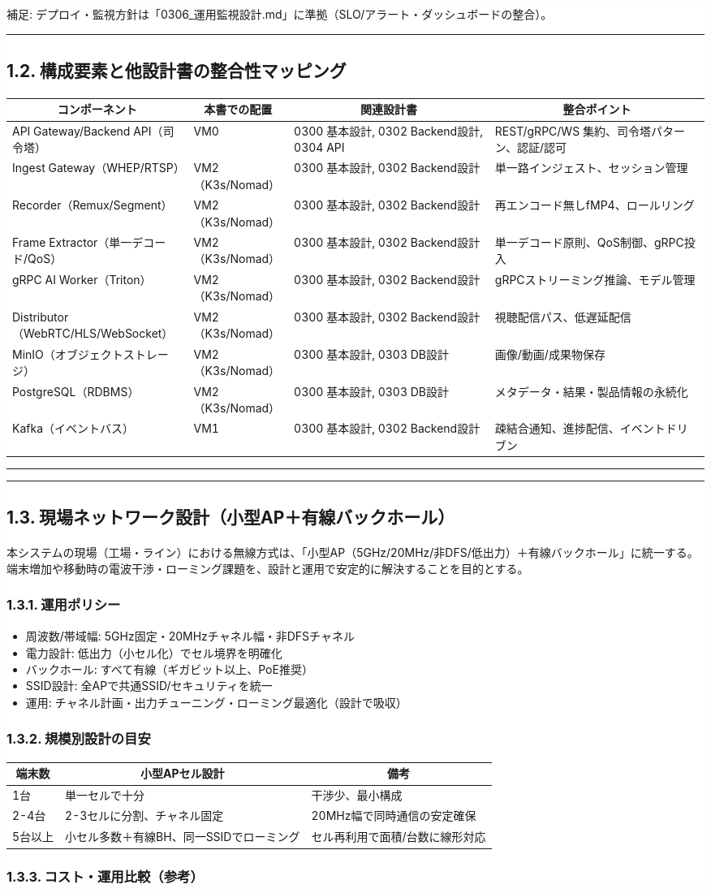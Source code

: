 補足: デプロイ・監視方針は「0306_運用監視設計.md」に準拠（SLO/アラート・ダッシュボードの整合）。

---

## 1.2. 構成要素と他設計書の整合性マッピング

| コンポーネント                      | 本書での配置     | 関連設計書                                | 整合ポイント                                 |
| ----------------------------------- | ---------------- | ----------------------------------------- | -------------------------------------------- |
| API Gateway/Backend API（司令塔）   | VM0              | 0300 基本設計, 0302 Backend設計, 0304 API | REST/gRPC/WS 集約、司令塔パターン、認証/認可 |
| Ingest Gateway（WHEP/RTSP）         | VM2（K3s/Nomad） | 0300 基本設計, 0302 Backend設計           | 単一路インジェスト、セッション管理           |
| Recorder（Remux/Segment）           | VM2（K3s/Nomad） | 0300 基本設計, 0302 Backend設計           | 再エンコード無しfMP4、ロールリング           |
| Frame Extractor（単一デコード/QoS） | VM2（K3s/Nomad） | 0300 基本設計, 0302 Backend設計           | 単一デコード原則、QoS制御、gRPC投入          |
| gRPC AI Worker（Triton）            | VM2（K3s/Nomad） | 0300 基本設計, 0302 Backend設計           | gRPCストリーミング推論、モデル管理           |
| Distributor（WebRTC/HLS/WebSocket） | VM2（K3s/Nomad） | 0300 基本設計, 0302 Backend設計           | 視聴配信パス、低遅延配信                     |
| MinIO（オブジェクトストレージ）     | VM2（K3s/Nomad） | 0300 基本設計, 0303 DB設計                | 画像/動画/成果物保存                         |
| PostgreSQL（RDBMS）                 | VM2（K3s/Nomad） | 0300 基本設計, 0303 DB設計                | メタデータ・結果・製品情報の永続化           |
| Kafka（イベントバス）               | VM1              | 0300 基本設計, 0302 Backend設計           | 疎結合通知、進捗配信、イベントドリブン       |

---

---

## 1.3. 現場ネットワーク設計（小型AP＋有線バックホール）

本システムの現場（工場・ライン）における無線方式は、「小型AP（5GHz/20MHz/非DFS/低出力）＋有線バックホール」に統一する。端末増加や移動時の電波干渉・ローミング課題を、設計と運用で安定的に解決することを目的とする。

### 1.3.1. 運用ポリシー
- 周波数/帯域幅: 5GHz固定・20MHzチャネル幅・非DFSチャネル
- 電力設計: 低出力（小セル化）でセル境界を明確化
- バックホール: すべて有線（ギガビット以上、PoE推奨）
- SSID設計: 全APで共通SSID/セキュリティを統一
- 運用: チャネル計画・出力チューニング・ローミング最適化（設計で吸収）

### 1.3.2. 規模別設計の目安
| 端末数  | 小型APセル設計                           | 備考                            |
| ------- | ---------------------------------------- | ------------------------------- |
| 1台     | 単一セルで十分                           | 干渉少、最小構成                |
| 2-4台   | 2-3セルに分割、チャネル固定              | 20MHz幅で同時通信の安定確保     |
| 5台以上 | 小セル多数＋有線BH、同一SSIDでローミング | セル再利用で面積/台数に線形対応 |

### 1.3.3. コスト・運用比較（参考）
